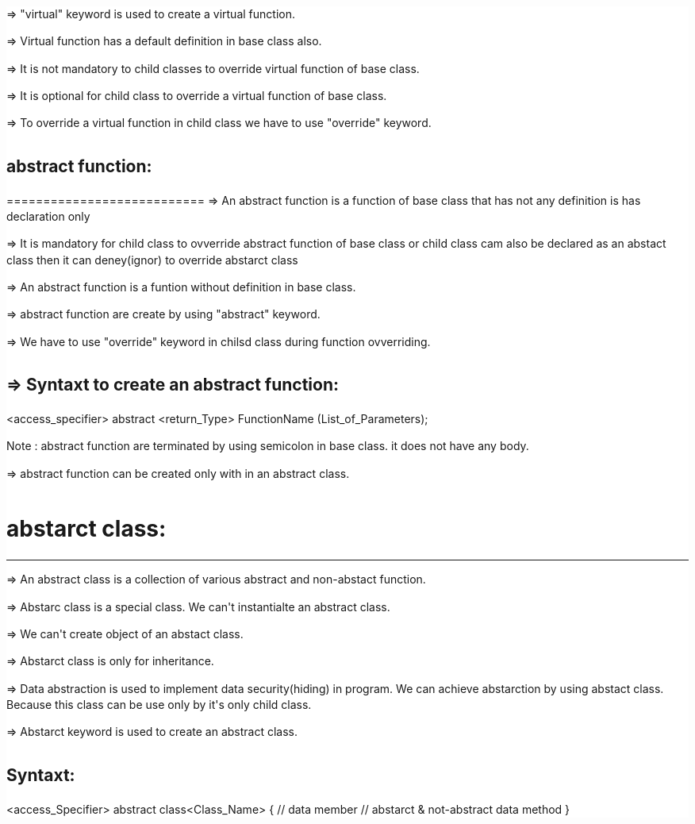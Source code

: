 => "virtual" keyword is used to create a virtual function.

=> Virtual function has a default definition in base class also.

=> It is not mandatory to child classes to override virtual function of base class.

=> It is optional for child class to override a virtual function of base class.

=> To override a virtual function in child class we have to use "override" keyword.

## abstract function:
===========================
=> An abstract function is a function of base class that has not any definition is has declaration only

=> It is mandatory for child class to ovverride abstract function of base class or child class cam also be declared as an abstact class then it can deney(ignor) to override abstarct class
   

=> An abstract function is a funtion without definition in base class.

=> abstract function are create by using "abstract" keyword.

=> We have to use "override" keyword in chilsd class during function ovverriding.

=> Syntaxt to create an abstract function:
-------------------------------------------
<access_specifier> abstract <return_Type> FunctionName
(List_of_Parameters);

Note : abstract function are terminated by using semicolon in base class. it does not have any body.

=> abstract function can be created only with in an abstract class.

 # abstarct class:
--------------------
 => An abstract class is a collection of various abstract and non-abstact function.

 => Abstarc class is a special class. We can't instantialte an abstract class.

 => We can't create object of an abstact class.

 => Abstarct class is only for inheritance.

 => Data abstraction is used to implement data security(hiding) in program. We can achieve abstarction by using abstact class. Because this class can be use only by it's only child class.

 => Abstarct keyword is used to create an abstract class.

 Syntaxt:
 --------
  <access_Specifier> abstract class<Class_Name>
  {
     // data member
     // abstarct & not-abstract data method
  }
